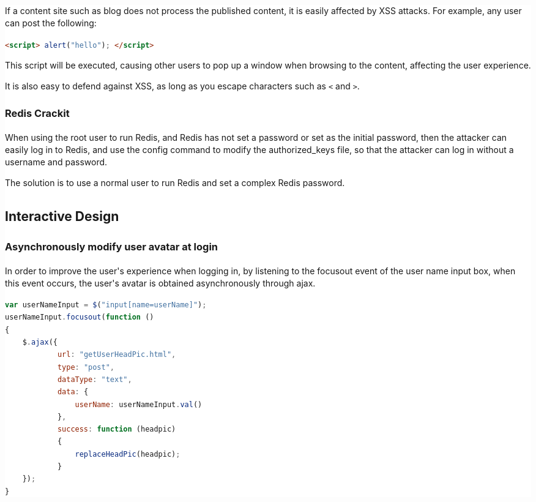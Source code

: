 If a content site such as blog does not process the published content, it is easily affected by XSS attacks. For example, any user can post the following:

```html
<script> alert("hello"); </script>	
```

This script will be executed, causing other users to pop up a window when browsing to the content, affecting the user experience.

It is also easy to defend against XSS, as long as you escape characters such as `<` and `>`.

### Redis Crackit

When using the root user to run Redis, and Redis has not set a password or set as the initial password, then the attacker can easily log in to Redis, and use the config command to modify the authorized_keys file, so that the attacker can log in without a username and password.

The solution is to use a normal user to run Redis and set a complex Redis password.

## Interactive Design

### Asynchronously modify user avatar at login

In order to improve the user's experience when logging in, by listening to the focusout event of the user name input box, when this event occurs, the user's avatar is obtained asynchronously through ajax.
```js
var userNameInput = $("input[name=userName]");
userNameInput.focusout(function ()
{
    $.ajax({
            url: "getUserHeadPic.html",
            type: "post",
            dataType: "text",
            data: {
                userName: userNameInput.val()
            },
            success: function (headpic)
            {
                replaceHeadPic(headpic);
            }
    });
}
```

<div align="center">